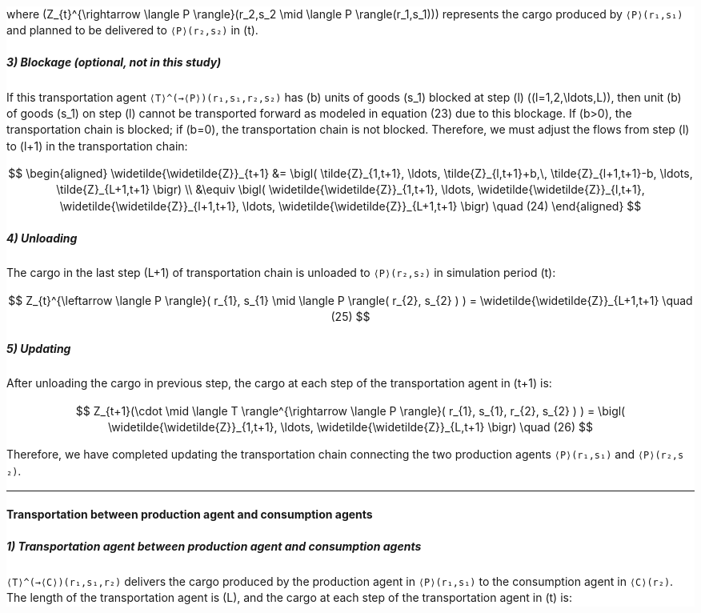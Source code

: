where \(Z_{t}^{\rightarrow \langle P \rangle}(r_2,s_2 \mid \langle P \rangle(r_1,s_1))\) represents the cargo produced by `⟨P⟩(r₁,s₁)` and planned to be delivered to `⟨P⟩(r₂,s₂)` in \(t\).

##### 3) Blockage (optional, not in this study)

If this transportation agent `⟨T⟩^(→⟨P⟩)(r₁,s₁,r₂,s₂)` has \(b\) units of goods \(s_1\) blocked at step \(l\) (\(l=1,2,\ldots,L\)), then unit \(b\) of goods \(s_1\) on step \(l\) cannot be transported forward as modeled in equation (23) due to this blockage. If \(b>0\), the transportation chain is blocked; if \(b=0\), the transportation chain is not blocked. Therefore, we must adjust the flows from step \(l\) to \(l+1\) in the transportation chain:

$$
\begin{aligned}
\widetilde{\widetilde{Z}}_{t+1}
&= \bigl( \tilde{Z}_{1,t+1}, \ldots, \tilde{Z}_{l,t+1}+b,\, \tilde{Z}_{l+1,t+1}-b, \ldots, \tilde{Z}_{L+1,t+1} \bigr) \\
&\equiv \bigl( \widetilde{\widetilde{Z}}_{1,t+1}, \ldots, \widetilde{\widetilde{Z}}_{l,t+1}, \widetilde{\widetilde{Z}}_{l+1,t+1}, \ldots, \widetilde{\widetilde{Z}}_{L+1,t+1} \bigr) \quad (24)
\end{aligned}
$$

##### 4) Unloading

The cargo in the last step \(L+1\) of transportation chain is unloaded to `⟨P⟩(r₂,s₂)` in simulation period \(t\):

$$
Z_{t}^{\leftarrow \langle P \rangle}( r_{1}, s_{1} \mid \langle P \rangle( r_{2}, s_{2} ) ) = \widetilde{\widetilde{Z}}_{L+1,t+1} \quad (25)
$$

##### 5) Updating

After unloading the cargo in previous step, the cargo at each step of the transportation agent in \(t+1\) is:

$$
Z_{t+1}(\cdot \mid \langle T \rangle^{\rightarrow \langle P \rangle}( r_{1}, s_{1}, r_{2}, s_{2} ) )
= \bigl( \widetilde{\widetilde{Z}}_{1,t+1}, \ldots, \widetilde{\widetilde{Z}}_{L,t+1} \bigr) \quad (26)
$$

Therefore, we have completed updating the transportation chain connecting the two production agents `⟨P⟩(r₁,s₁)` and `⟨P⟩(r₂,s₂)`.

---

#### Transportation between production agent and consumption agents

##### 1) Transportation agent between production agent and consumption agents

`⟨T⟩^(→⟨C⟩)(r₁,s₁,r₂)` delivers the cargo produced by the production agent in `⟨P⟩(r₁,s₁)` to the consumption agent in `⟨C⟩(r₂)`. The length of the transportation agent is \(L\), and the cargo at each step of the transportation agent in \(t\) is:
